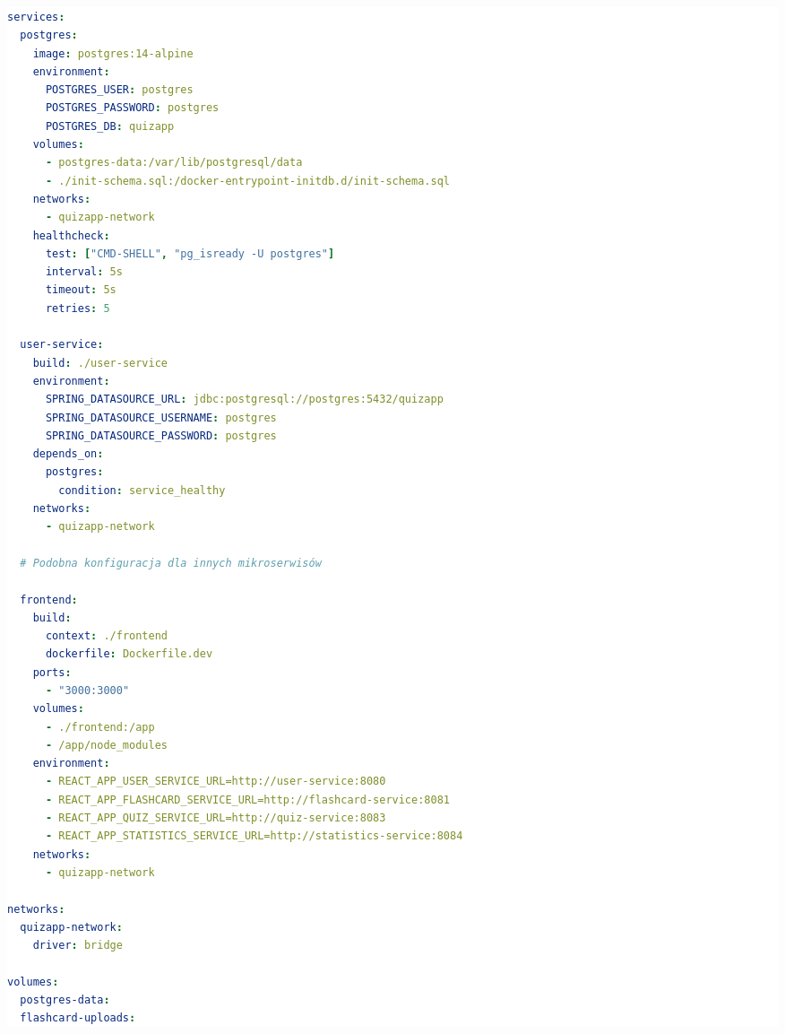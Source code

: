 ```yaml
services:
  postgres:
    image: postgres:14-alpine
    environment:
      POSTGRES_USER: postgres
      POSTGRES_PASSWORD: postgres
      POSTGRES_DB: quizapp
    volumes:
      - postgres-data:/var/lib/postgresql/data
      - ./init-schema.sql:/docker-entrypoint-initdb.d/init-schema.sql
    networks:
      - quizapp-network
    healthcheck:
      test: ["CMD-SHELL", "pg_isready -U postgres"]
      interval: 5s
      timeout: 5s
      retries: 5

  user-service:
    build: ./user-service
    environment:
      SPRING_DATASOURCE_URL: jdbc:postgresql://postgres:5432/quizapp
      SPRING_DATASOURCE_USERNAME: postgres
      SPRING_DATASOURCE_PASSWORD: postgres
    depends_on:
      postgres:
        condition: service_healthy
    networks:
      - quizapp-network

  # Podobna konfiguracja dla innych mikroserwisów

  frontend:
    build:
      context: ./frontend
      dockerfile: Dockerfile.dev
    ports:
      - "3000:3000"
    volumes:
      - ./frontend:/app
      - /app/node_modules
    environment:
      - REACT_APP_USER_SERVICE_URL=http://user-service:8080
      - REACT_APP_FLASHCARD_SERVICE_URL=http://flashcard-service:8081
      - REACT_APP_QUIZ_SERVICE_URL=http://quiz-service:8083
      - REACT_APP_STATISTICS_SERVICE_URL=http://statistics-service:8084
    networks:
      - quizapp-network

networks:
  quizapp-network:
    driver: bridge

volumes:
  postgres-data:
  flashcard-uploads:
```

